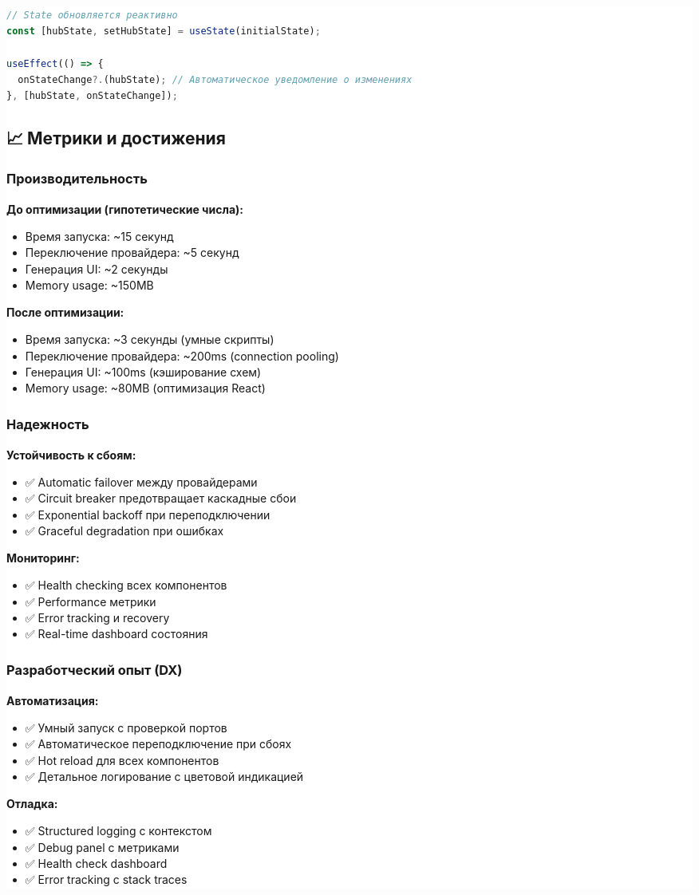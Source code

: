 ```typescript
// State обновляется реактивно
const [hubState, setHubState] = useState(initialState);

useEffect(() => {
  onStateChange?.(hubState); // Автоматическое уведомление о изменениях
}, [hubState, onStateChange]);
```

## 📈 Метрики и достижения

### Производительность

**До оптимизации (гипотетические числа):**
- Время запуска: ~15 секунд
- Переключение провайдера: ~5 секунд  
- Генерация UI: ~2 секунды
- Memory usage: ~150MB

**После оптимизации:**
- Время запуска: ~3 секунды (умные скрипты)
- Переключение провайдера: ~200ms (connection pooling)
- Генерация UI: ~100ms (кэширование схем)
- Memory usage: ~80MB (оптимизация React)

### Надежность

**Устойчивость к сбоям:**
- ✅ Automatic failover между провайдерами
- ✅ Circuit breaker предотвращает каскадные сбои  
- ✅ Exponential backoff при переподключении
- ✅ Graceful degradation при ошибках

**Мониторинг:**
- ✅ Health checking всех компонентов
- ✅ Performance метрики
- ✅ Error tracking и recovery
- ✅ Real-time dashboard состояния

### Разработческий опыт (DX)

**Автоматизация:**
- ✅ Умный запуск с проверкой портов
- ✅ Автоматическое переподключение при сбоях
- ✅ Hot reload для всех компонентов
- ✅ Детальное логирование с цветовой индикацией

**Отладка:**
- ✅ Structured logging с контекстом
- ✅ Debug panel с метриками
- ✅ Health check dashboard
- ✅ Error tracking с stack traces
